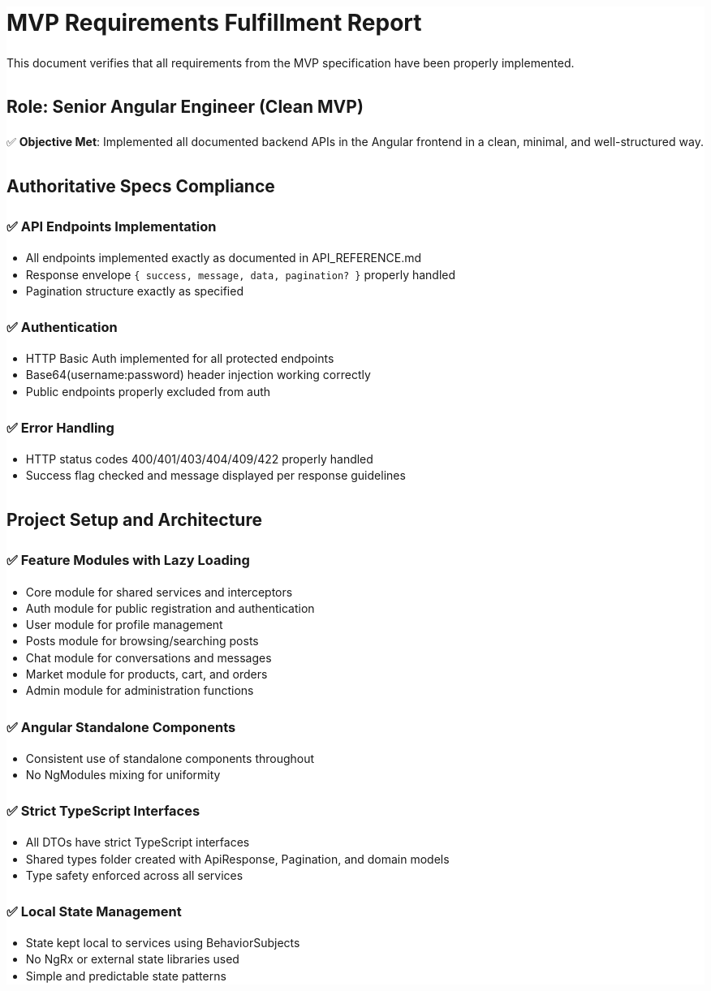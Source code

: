 # MVP Requirements Fulfillment Report

This document verifies that all requirements from the MVP specification have been properly implemented.

## Role: Senior Angular Engineer (Clean MVP)

✅ **Objective Met**: Implemented all documented backend APIs in the Angular frontend in a clean, minimal, and well-structured way.

## Authoritative Specs Compliance

### ✅ API Endpoints Implementation
- All endpoints implemented exactly as documented in API_REFERENCE.md
- Response envelope `{ success, message, data, pagination? }` properly handled
- Pagination structure exactly as specified

### ✅ Authentication
- HTTP Basic Auth implemented for all protected endpoints
- Base64(username:password) header injection working correctly
- Public endpoints properly excluded from auth

### ✅ Error Handling
- HTTP status codes 400/401/403/404/409/422 properly handled
- Success flag checked and message displayed per response guidelines

## Project Setup and Architecture

### ✅ Feature Modules with Lazy Loading
- Core module for shared services and interceptors
- Auth module for public registration and authentication
- User module for profile management
- Posts module for browsing/searching posts
- Chat module for conversations and messages
- Market module for products, cart, and orders
- Admin module for administration functions

### ✅ Angular Standalone Components
- Consistent use of standalone components throughout
- No NgModules mixing for uniformity

### ✅ Strict TypeScript Interfaces
- All DTOs have strict TypeScript interfaces
- Shared types folder created with ApiResponse<T>, Pagination, and domain models
- Type safety enforced across all services

### ✅ Local State Management
- State kept local to services using BehaviorSubjects
- No NgRx or external state libraries used
- Simple and predictable state patterns
